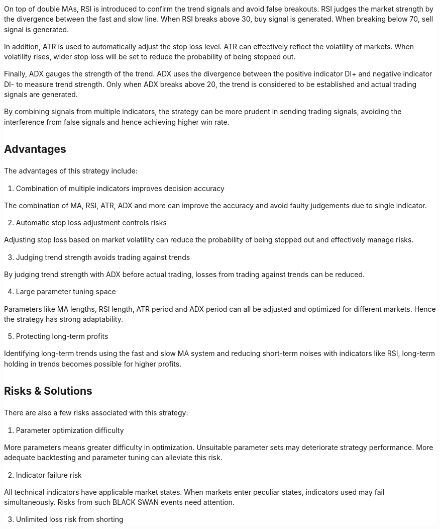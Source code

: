 On top of double MAs, RSI is introduced to confirm the trend signals and avoid false breakouts. RSI judges the market strength by the divergence between the fast and slow line. When RSI breaks above 30, buy signal is generated. When breaking below 70, sell signal is generated.  

In addition, ATR is used to automatically adjust the stop loss level. ATR can effectively reflect the volatility of markets. When volatility rises, wider stop loss will be set to reduce the probability of being stopped out.  

Finally, ADX gauges the strength of the trend. ADX uses the divergence between the positive indicator DI+ and negative indicator DI- to measure trend strength. Only when ADX breaks above 20, the trend is considered to be established and actual trading signals are generated.  

By combining signals from multiple indicators, the strategy can be more prudent in sending trading signals, avoiding the interference from false signals and hence achieving higher win rate.  

## Advantages  

The advantages of this strategy include:

1. Combination of multiple indicators improves decision accuracy  

The combination of MA, RSI, ATR, ADX and more can improve the accuracy and avoid faulty judgements due to single indicator.  

2. Automatic stop loss adjustment controls risks

Adjusting stop loss based on market volatility can reduce the probability of being stopped out and effectively manage risks.  

3. Judging trend strength avoids trading against trends  

By judging trend strength with ADX before actual trading, losses from trading against trends can be reduced.  

4. Large parameter tuning space  

Parameters like MA lengths, RSI length, ATR period and ADX period can all be adjusted and optimized for different markets. Hence the strategy has strong adaptability.  

5. Protecting long-term profits  

Identifying long-term trends using the fast and slow MA system and reducing short-term noises with indicators like RSI, long-term holding in trends becomes possible for higher profits.

## Risks & Solutions

There are also a few risks associated with this strategy:  

1. Parameter optimization difficulty  

More parameters means greater difficulty in optimization. Unsuitable parameter sets may deteriorate strategy performance. More adequate backtesting and parameter tuning can alleviate this risk.  

2. Indicator failure risk  

All technical indicators have applicable market states. When markets enter peculiar states, indicators used may fail simultaneously. Risks from such BLACK SWAN events need attention.  

3. Unlimited loss risk from shorting  
